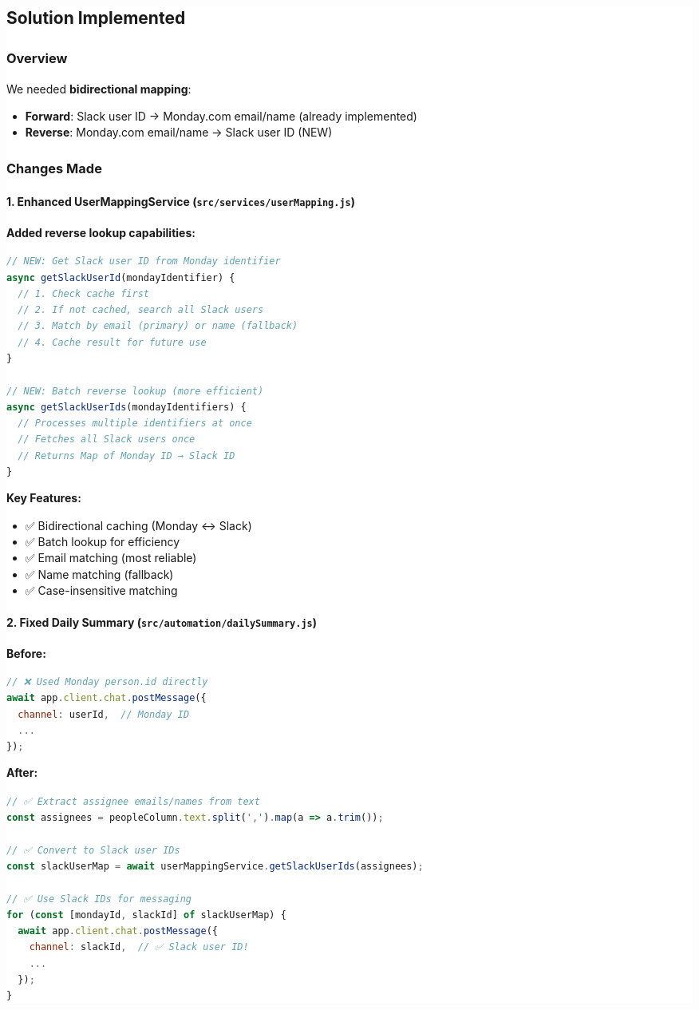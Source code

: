 ## Solution Implemented

### Overview

We needed **bidirectional mapping**:
- **Forward**: Slack user ID → Monday.com email/name (already implemented)
- **Reverse**: Monday.com email/name → Slack user ID (NEW)

### Changes Made

#### 1. Enhanced UserMappingService (`src/services/userMapping.js`)

**Added reverse lookup capabilities:**

```javascript
// NEW: Get Slack user ID from Monday identifier
async getSlackUserId(mondayIdentifier) {
  // 1. Check cache first
  // 2. If not cached, search all Slack users
  // 3. Match by email (primary) or name (fallback)
  // 4. Cache result for future use
}

// NEW: Batch reverse lookup (more efficient)
async getSlackUserIds(mondayIdentifiers) {
  // Processes multiple identifiers at once
  // Fetches all Slack users once
  // Returns Map of Monday ID → Slack ID
}
```

**Key Features:**
- ✅ Bidirectional caching (Monday ↔ Slack)
- ✅ Batch lookup for efficiency
- ✅ Email matching (most reliable)
- ✅ Name matching (fallback)
- ✅ Case-insensitive matching

#### 2. Fixed Daily Summary (`src/automation/dailySummary.js`)

**Before:**
```javascript
// ❌ Used Monday person.id directly
await app.client.chat.postMessage({
  channel: userId,  // Monday ID
  ...
});
```

**After:**
```javascript
// ✅ Extract assignee emails/names from text
const assignees = peopleColumn.text.split(',').map(a => a.trim());

// ✅ Convert to Slack user IDs
const slackUserMap = await userMappingService.getSlackUserIds(assignees);

// ✅ Use Slack IDs for messaging
for (const [mondayId, slackId] of slackUserMap) {
  await app.client.chat.postMessage({
    channel: slackId,  // ✅ Slack user ID!
    ...
  });
}
```